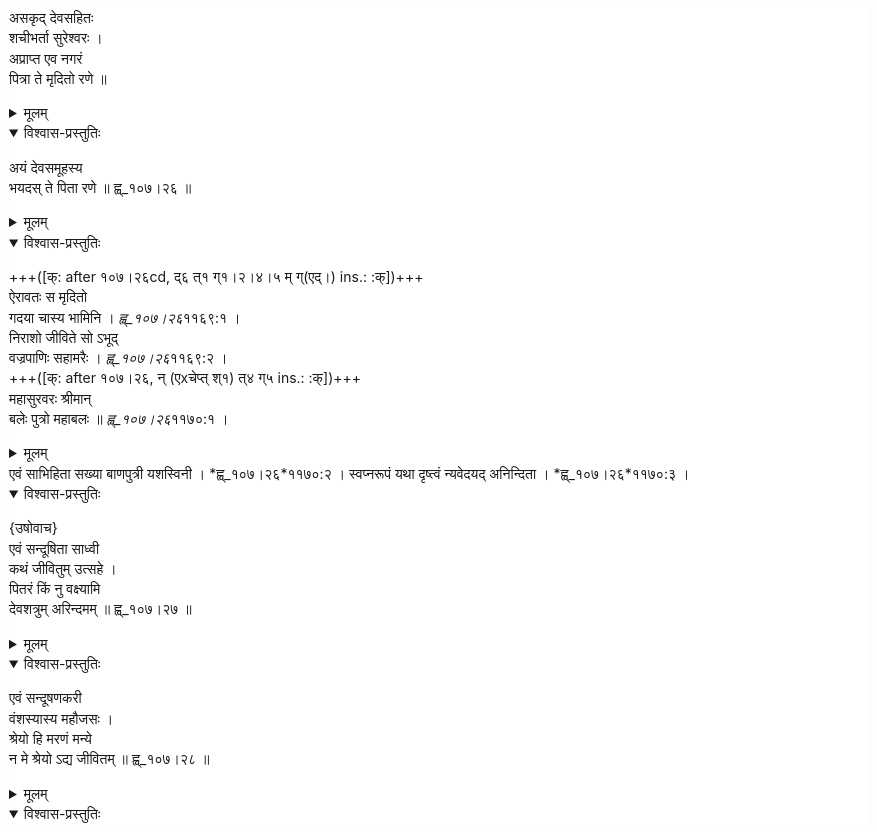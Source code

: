 असकृद् देवसहितः  
शचीभर्ता सुरेश्वरः ।  
अप्राप्त एव नगरं  
पित्रा ते मृदितो रणे ॥
</details>

<details><summary>मूलम्</summary></details>

<details open><summary>विश्वास-प्रस्तुतिः</summary>

अयं देवसमूहस्य  
भयदस् ते पिता रणे ॥ ह्व्_१०७।२६ ॥
</details>

<details><summary>मूलम्</summary></details>

<details open><summary>विश्वास-प्रस्तुतिः</summary>

+++([क्: after १०७।२६cd, द्६ त्१ ग्१।२।४।५ म् ग्(एद्।) ins.: :क्])+++  
ऐरावतः स मृदितो  
गदया चास्य भामिनि । *ह्व्_१०७।२६*११६९:१ ।  
निराशो जीविते सो ऽभूद्  
वज्रपाणिः सहामरैः । *ह्व्_१०७।२६*११६९:२ ।  
+++([क्: after १०७।२६, न् (एxचेप्त् श्१) त्४ ग्५ ins.: :क्])+++  
महासुरवरः श्रीमान्  
बलेः पुत्रो महाबलः ॥ *ह्व्_१०७।२६*११७०:१ ।
</details>

<details><summary>मूलम्</summary></details>
एवं साभिहिता सख्या  
बाणपुत्री यशस्विनी । *ह्व्_१०७।२६*११७०:२ ।  
स्वप्नरूपं यथा दृष्त्वं  
न्यवेदयद् अनिन्दिता । *ह्व्_१०७।२६*११७०:३ ।  
    

<details open><summary>विश्वास-प्रस्तुतिः</summary>

{उषोवाच}  
एवं सन्दूषिता साध्वी  
कथं जीवितुम् उत्सहे ।  
पितरं किं नु वक्ष्यामि  
देवशत्रुम् अरिन्दमम् ॥ ह्व्_१०७।२७ ॥
</details>

<details><summary>मूलम्</summary></details>

<details open><summary>विश्वास-प्रस्तुतिः</summary>

एवं सन्दूषणकरी  
वंशस्यास्य महौजसः ।  
श्रेयो हि मरणं मन्ये  
न मे श्रेयो ऽद्य जीवितम् ॥ ह्व्_१०७।२८ ॥
</details>

<details><summary>मूलम्</summary></details>

<details open><summary>विश्वास-प्रस्तुतिः</summary>
